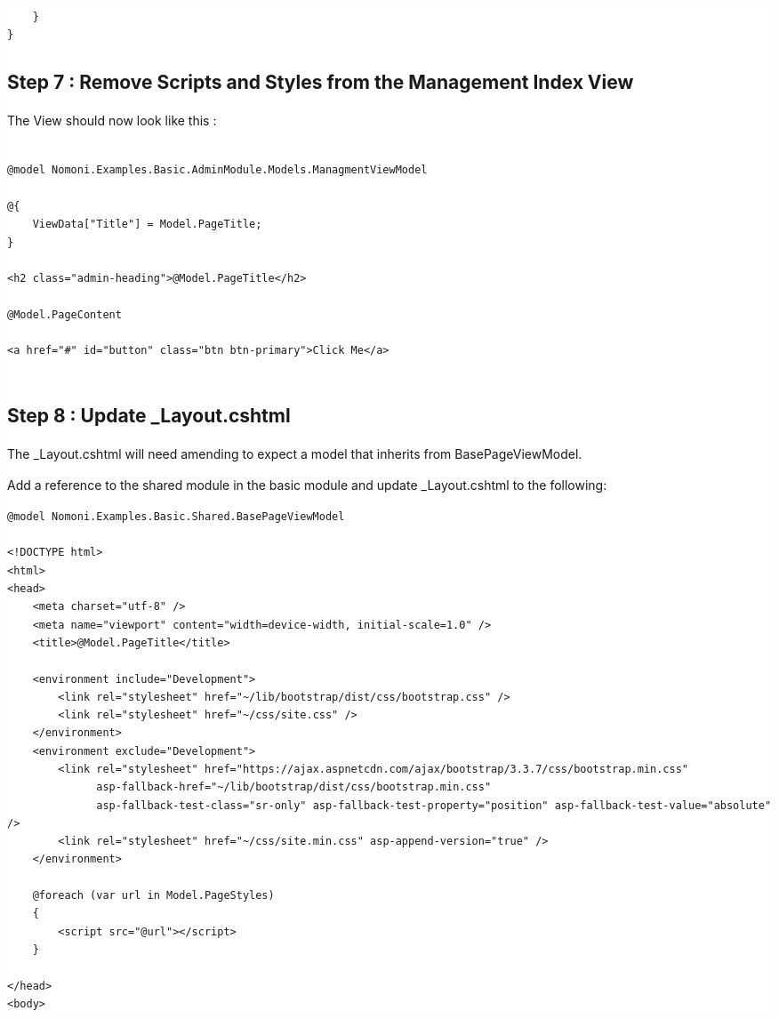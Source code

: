 ```
    }
}
```


## Step 7 : Remove Scripts and Styles from the Management Index View

The View should now look like this : 

```

@model Nomoni.Examples.Basic.AdminModule.Models.ManagmentViewModel

@{
    ViewData["Title"] = Model.PageTitle;
}

<h2 class="admin-heading">@Model.PageTitle</h2>

@Model.PageContent

<a href="#" id="button" class="btn btn-primary">Click Me</a>


```


## Step 8 : Update _Layout.cshtml 

The _Layout.cshtml will need amending to expect a model that inherits from BasePageViewModel.

Add a reference to the shared module in the basic module and update _Layout.cshtml to the following:

```
@model Nomoni.Examples.Basic.Shared.BasePageViewModel

<!DOCTYPE html>
<html>
<head>
    <meta charset="utf-8" />
    <meta name="viewport" content="width=device-width, initial-scale=1.0" />
    <title>@Model.PageTitle</title>

    <environment include="Development">
        <link rel="stylesheet" href="~/lib/bootstrap/dist/css/bootstrap.css" />
        <link rel="stylesheet" href="~/css/site.css" />
    </environment>
    <environment exclude="Development">
        <link rel="stylesheet" href="https://ajax.aspnetcdn.com/ajax/bootstrap/3.3.7/css/bootstrap.min.css"
              asp-fallback-href="~/lib/bootstrap/dist/css/bootstrap.min.css"
              asp-fallback-test-class="sr-only" asp-fallback-test-property="position" asp-fallback-test-value="absolute" />
        <link rel="stylesheet" href="~/css/site.min.css" asp-append-version="true" />
    </environment>

    @foreach (var url in Model.PageStyles)
    {
        <script src="@url"></script>
    }

</head>
<body>
```